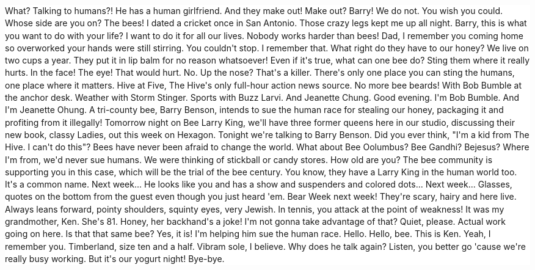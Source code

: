 What? Talking to humans?!
He has a human girlfriend. And they make out!
Make out? Barry!
We do not.
You wish you could.
Whose side are you on?
The bees!
I dated a cricket once in San Antonio. Those crazy legs kept me up all night.
Barry, this is what you want to do with your life?
I want to do it for all our lives. Nobody works harder than bees!
Dad, I remember you coming home so overworked
your hands were still stirring. You couldn't stop.
I remember that.
What right do they have to our honey?
We live on two cups a year. They put it in lip balm for no reason whatsoever!
Even if it's true, what can one bee do?
Sting them where it really hurts.
In the face! The eye!
That would hurt.
No.
Up the nose? That's a killer.
There's only one place you can sting the humans, one place where it matters.
Hive at Five, The Hive's only full-hour action news source.
No more bee beards!
With Bob Bumble at the anchor desk. Weather with Storm Stinger. Sports with Buzz Larvi. And Jeanette Chung.
Good evening. I'm Bob Bumble.
And I'm Jeanette Ohung.
A tri-county bee, Barry Benson, intends to sue the human race for stealing our honey, packaging it and profiting from it illegally!
Tomorrow night on Bee Larry King, we'll have three former queens here in our studio, discussing their new book, classy Ladies, out this week on Hexagon.
Tonight we're talking to Barry Benson.
Did you ever think, "I'm a kid from The Hive. I can't do this"?
Bees have never been afraid to change the world.
What about Bee Oolumbus? Bee Gandhi? Bejesus?
Where I'm from, we'd never sue humans.
We were thinking of stickball or candy stores.
How old are you?
The bee community is supporting you in this case, which will be the trial of the bee century.
You know, they have a Larry King in the human world too.
It's a common name. Next week...
He looks like you and has a show and suspenders and colored dots...
Next week...
Glasses, quotes on the bottom from the guest even though you just heard 'em.
Bear Week next week! They're scary, hairy and here live.
Always leans forward, pointy shoulders, squinty eyes, very Jewish.
In tennis, you attack at the point of weakness!
It was my grandmother, Ken. She's 81.
Honey, her backhand's a joke!
I'm not gonna take advantage of that?
Quiet, please.
Actual work going on here.
Is that that same bee?
Yes, it is!
I'm helping him sue the human race.
Hello.
Hello, bee.
This is Ken.
Yeah, I remember you. Timberland, size ten and a half. Vibram sole, I believe.
Why does he talk again?
Listen, you better go 'cause we're really busy working.
But it's our yogurt night!
Bye-bye.